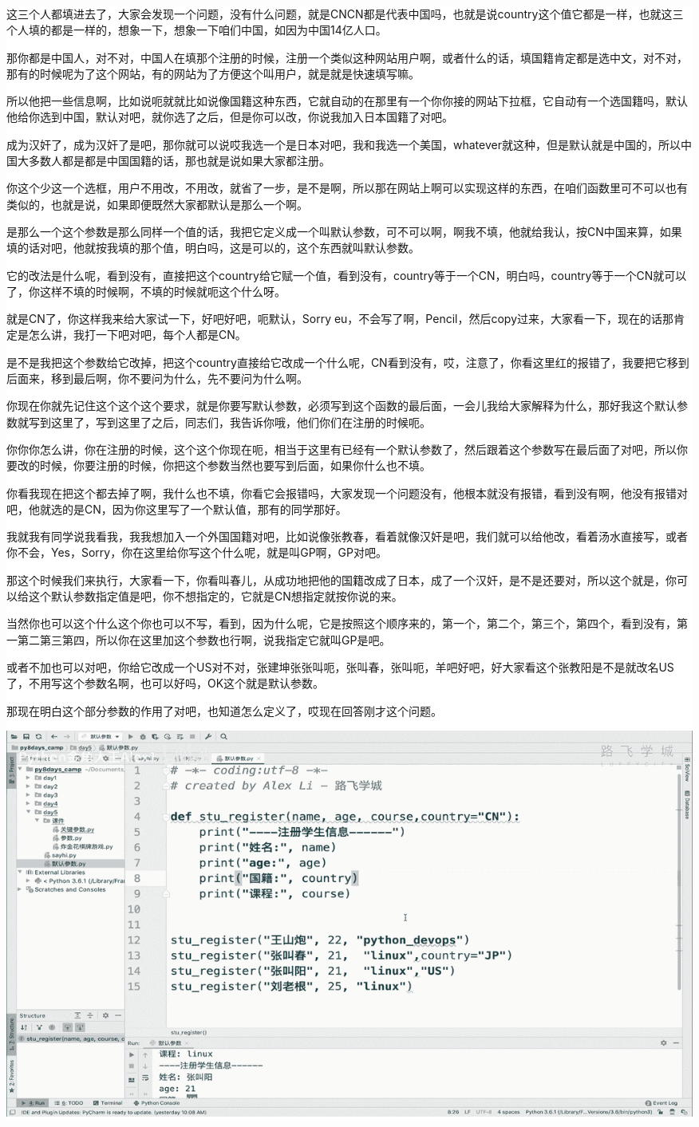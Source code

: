 这三个人都填进去了，大家会发现一个问题，没有什么问题，就是CNCN都是代表中国吗，也就是说country这个值它都是一样，也就这三个人填的都是一样的，想象一下，想象一下咱们中国，如因为中国14亿人口。

那你都是中国人，对不对，中国人在填那个注册的时候，注册一个类似这种网站用户啊，或者什么的话，填国籍肯定都是选中文，对不对，那有的时候呢为了这个网站，有的网站为了方便这个叫用户，就是就是快速填写嘛。

所以他把一些信息啊，比如说呃就就比如说像国籍这种东西，它就自动的在那里有一个你你接的网站下拉框，它自动有一个选国籍吗，默认他给你选到中国，默认对吧，就你选了之后，但是你可以改，你说我加入日本国籍了对吧。

成为汉奸了，成为汉奸了是吧，那你就可以说哎我选一个是日本对吧，我和我选一个美国，whatever就这种，但是默认就是中国的，所以中国大多数人都是都是中国国籍的话，那也就是说如果大家都注册。

你这个少这一个选框，用户不用改，不用改，就省了一步，是不是啊，所以那在网站上啊可以实现这样的东西，在咱们函数里可不可以也有类似的，也就是说，如果即便既然大家都默认是那么一个啊。

是那么一个这个参数是那么同样一个值的话，我把它定义成一个叫默认参数，可不可以啊，啊我不填，他就给我认，按CN中国来算，如果填的话对吧，他就按我填的那个值，明白吗，这是可以的，这个东西就叫默认参数。

它的改法是什么呢，看到没有，直接把这个country给它赋一个值，看到没有，country等于一个CN，明白吗，country等于一个CN就可以了，你这样不填的时候啊，不填的时候就呃这个什么呀。

就是CN了，你这样我来给大家试一下，好吧好吧，呃默认，Sorry eu，不会写了啊，Pencil，然后copy过来，大家看一下，现在的话那肯定是怎么讲，我打一下吧对吧，每个人都是CN。

是不是我把这个参数给它改掉，把这个country直接给它改成一个什么呢，CN看到没有，哎，注意了，你看这里红的报错了，我要把它移到后面来，移到最后啊，你不要问为什么，先不要问为什么啊。

你现在你就先记住这个这个这个要求，就是你要写默认参数，必须写到这个函数的最后面，一会儿我给大家解释为什么，那好我这个默认参数就写到这里了，写到这里了之后，同志们，我告诉你哦，他们你们在注册的时候呃。

你你你怎么讲，你在注册的时候，这个这个你现在呃，相当于这里有已经有一个默认参数了，然后跟着这个参数写在最后面了对吧，所以你要改的时候，你要注册的时候，你把这个参数当然也要写到后面，如果你什么也不填。

你看我现在把这个都去掉了啊，我什么也不填，你看它会报错吗，大家发现一个问题没有，他根本就没有报错，看到没有啊，他没有报错对吧，他就选的是CN，因为你这里写了一个默认值，那有的同学那好。

我就我有同学说我看我，我我想加入一个外国国籍对吧，比如说像张教春，看着就像汉奸是吧，我们就可以给他改，看着汤水直接写，或者你不会，Yes，Sorry，你在这里给你写这个什么呢，就是叫GP啊，GP对吧。

那这个时候我们来执行，大家看一下，你看叫春儿，从成功地把他的国籍改成了日本，成了一个汉奸，是不是还要对，所以这个就是，你可以给这个默认参数指定值是吧，你不想指定的，它就是CN想指定就按你说的来。

当然你也可以这个什么这个你也可以不写，看到，因为什么呢，它是按照这个顺序来的，第一个，第二个，第三个，第四个，看到没有，第一第二第三第四，所以你在这里加这个参数也行啊，说我指定它就叫GP是吧。

或者不加也可以对吧，你给它改成一个US对不对，张建坤张张叫呃，张叫春，张叫呃，羊吧好吧，好大家看这个张教阳是不是就改名US了，不用写这个参数名啊，也可以好吗，OK这个就是默认参数。

那现在明白这个部分参数的作用了对吧，也知道怎么定义了，哎现在回答刚才这个问题。

![](img/33af9ae755e15a56741547ed54815507_6.png)
